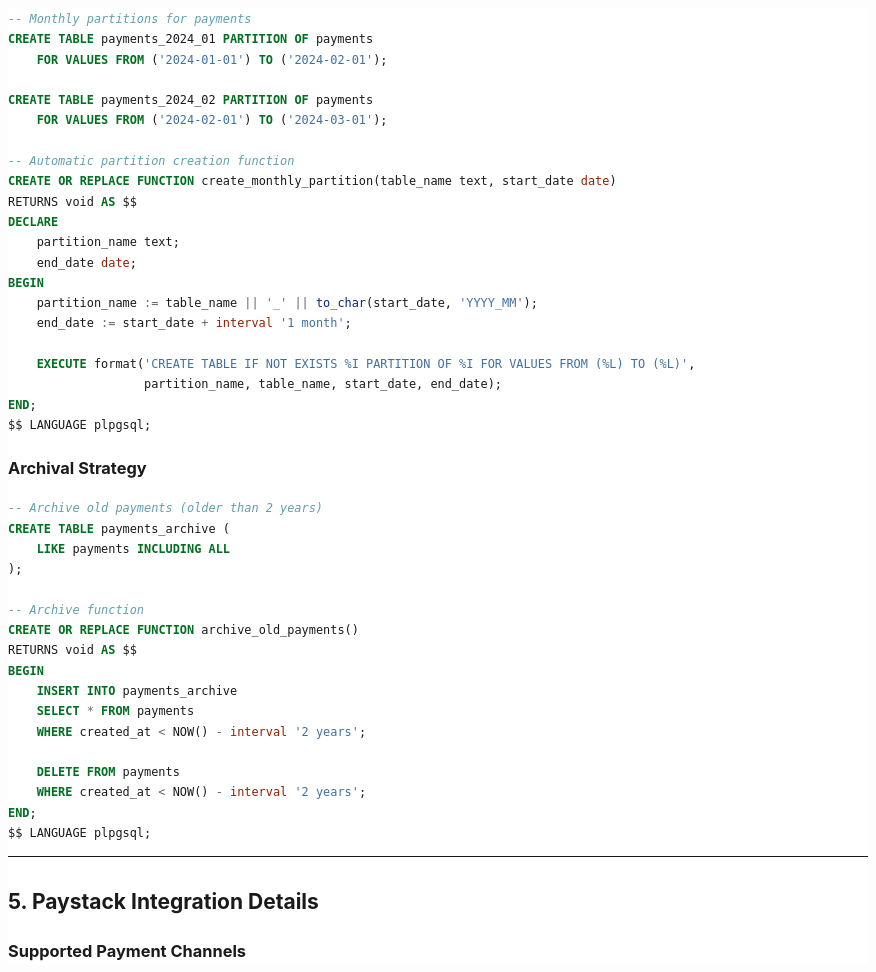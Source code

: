 ```sql
-- Monthly partitions for payments
CREATE TABLE payments_2024_01 PARTITION OF payments
    FOR VALUES FROM ('2024-01-01') TO ('2024-02-01');

CREATE TABLE payments_2024_02 PARTITION OF payments
    FOR VALUES FROM ('2024-02-01') TO ('2024-03-01');

-- Automatic partition creation function
CREATE OR REPLACE FUNCTION create_monthly_partition(table_name text, start_date date)
RETURNS void AS $$
DECLARE
    partition_name text;
    end_date date;
BEGIN
    partition_name := table_name || '_' || to_char(start_date, 'YYYY_MM');
    end_date := start_date + interval '1 month';
    
    EXECUTE format('CREATE TABLE IF NOT EXISTS %I PARTITION OF %I FOR VALUES FROM (%L) TO (%L)',
                   partition_name, table_name, start_date, end_date);
END;
$$ LANGUAGE plpgsql;
```

### Archival Strategy

```sql
-- Archive old payments (older than 2 years)
CREATE TABLE payments_archive (
    LIKE payments INCLUDING ALL
);

-- Archive function
CREATE OR REPLACE FUNCTION archive_old_payments()
RETURNS void AS $$
BEGIN
    INSERT INTO payments_archive
    SELECT * FROM payments
    WHERE created_at < NOW() - interval '2 years';
    
    DELETE FROM payments
    WHERE created_at < NOW() - interval '2 years';
END;
$$ LANGUAGE plpgsql;
```

---

## 5. Paystack Integration Details

### Supported Payment Channels
